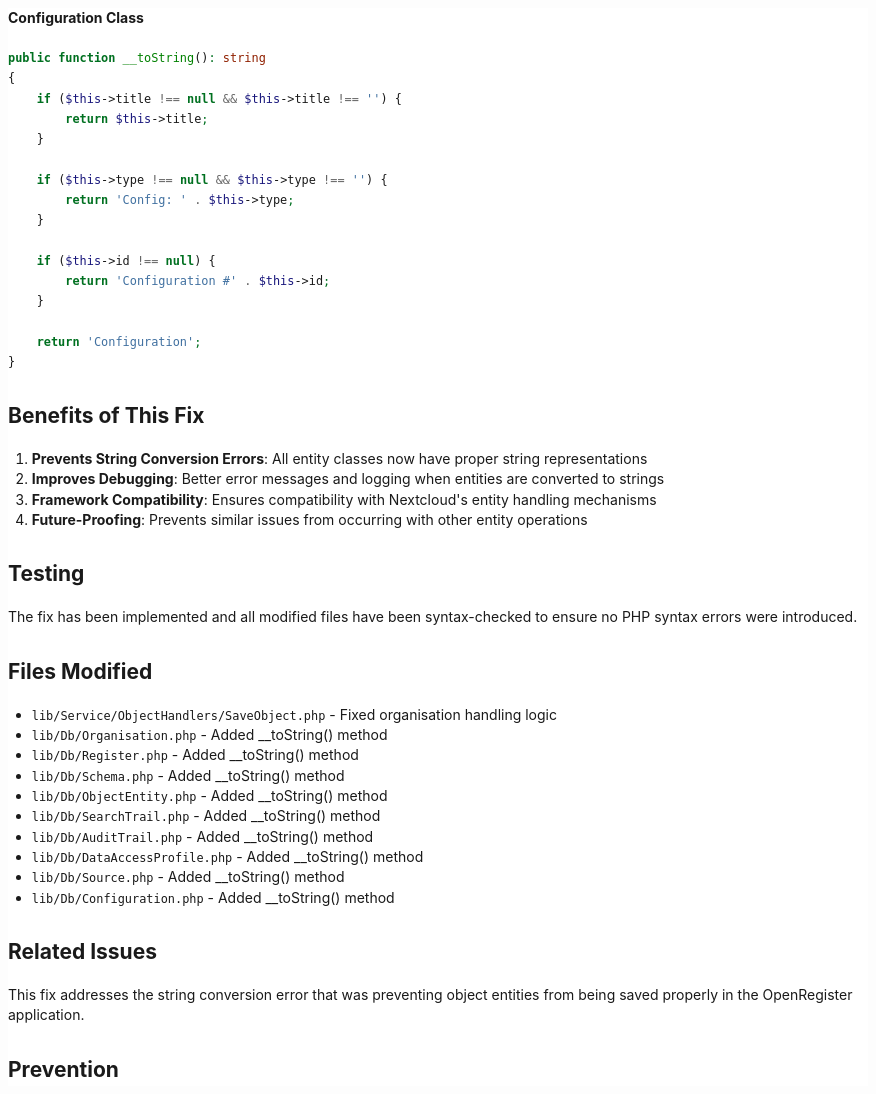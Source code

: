 #### Configuration Class
```php
public function __toString(): string
{
    if ($this->title !== null && $this->title !== '') {
        return $this->title;
    }
    
    if ($this->type !== null && $this->type !== '') {
        return 'Config: ' . $this->type;
    }
    
    if ($this->id !== null) {
        return 'Configuration #' . $this->id;
    }
    
    return 'Configuration';
}
```

## Benefits of This Fix

1. **Prevents String Conversion Errors**: All entity classes now have proper string representations
2. **Improves Debugging**: Better error messages and logging when entities are converted to strings
3. **Framework Compatibility**: Ensures compatibility with Nextcloud's entity handling mechanisms
4. **Future-Proofing**: Prevents similar issues from occurring with other entity operations

## Testing

The fix has been implemented and all modified files have been syntax-checked to ensure no PHP syntax errors were introduced.

## Files Modified

- `lib/Service/ObjectHandlers/SaveObject.php` - Fixed organisation handling logic
- `lib/Db/Organisation.php` - Added __toString() method
- `lib/Db/Register.php` - Added __toString() method
- `lib/Db/Schema.php` - Added __toString() method
- `lib/Db/ObjectEntity.php` - Added __toString() method
- `lib/Db/SearchTrail.php` - Added __toString() method
- `lib/Db/AuditTrail.php` - Added __toString() method
- `lib/Db/DataAccessProfile.php` - Added __toString() method
- `lib/Db/Source.php` - Added __toString() method
- `lib/Db/Configuration.php` - Added __toString() method

## Related Issues

This fix addresses the string conversion error that was preventing object entities from being saved properly in the OpenRegister application.

## Prevention
